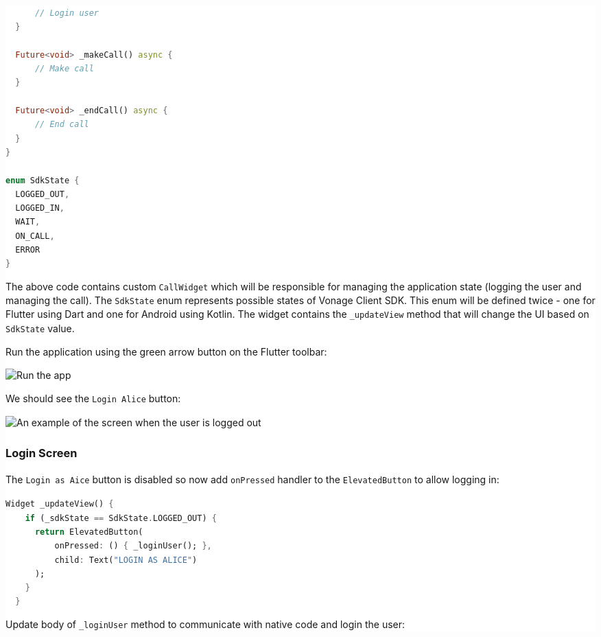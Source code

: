 ```dart
      // Login user
  }

  Future<void> _makeCall() async {
      // Make call
  }

  Future<void> _endCall() async {
      // End call
  }
}

enum SdkState {
  LOGGED_OUT,
  LOGGED_IN,
  WAIT,
  ON_CALL,
  ERROR
}
```

The above code contains custom `CallWidget` which will be responsible for managing the application state (logging the user and managing the call). The `SdkState` enum represents possible states of Vonage Client SDK. This enum will be defined twice - one for Flutter using Dart and one for Android using Kotlin. The widget contains the `_updateView` method that will change the UI based on `SdkState` value.

Run the application using the green arrow button on the Flutter toolbar: 

![Run the app](/content/blog/building-an-app-to-phone-call-using-android-and-flutter/run-the-app.png)

We should see the `Login Alice` button:

![An example of the screen when the user is logged out](/content/blog/building-an-app-to-phone-call-using-android-and-flutter/loggedout.png)

### Login Screen

The `Login as Aice` button is disabled so now add `onPressed` handler to the `ElevatedButton` to allow logging in:

```dart
Widget _updateView() {
    if (_sdkState == SdkState.LOGGED_OUT) {
      return ElevatedButton(
          onPressed: () { _loginUser(); },
          child: Text("LOGIN AS ALICE")
      );
    }
  }
```

Update body of `_loginUser` method to communicate with native code and login the user:
